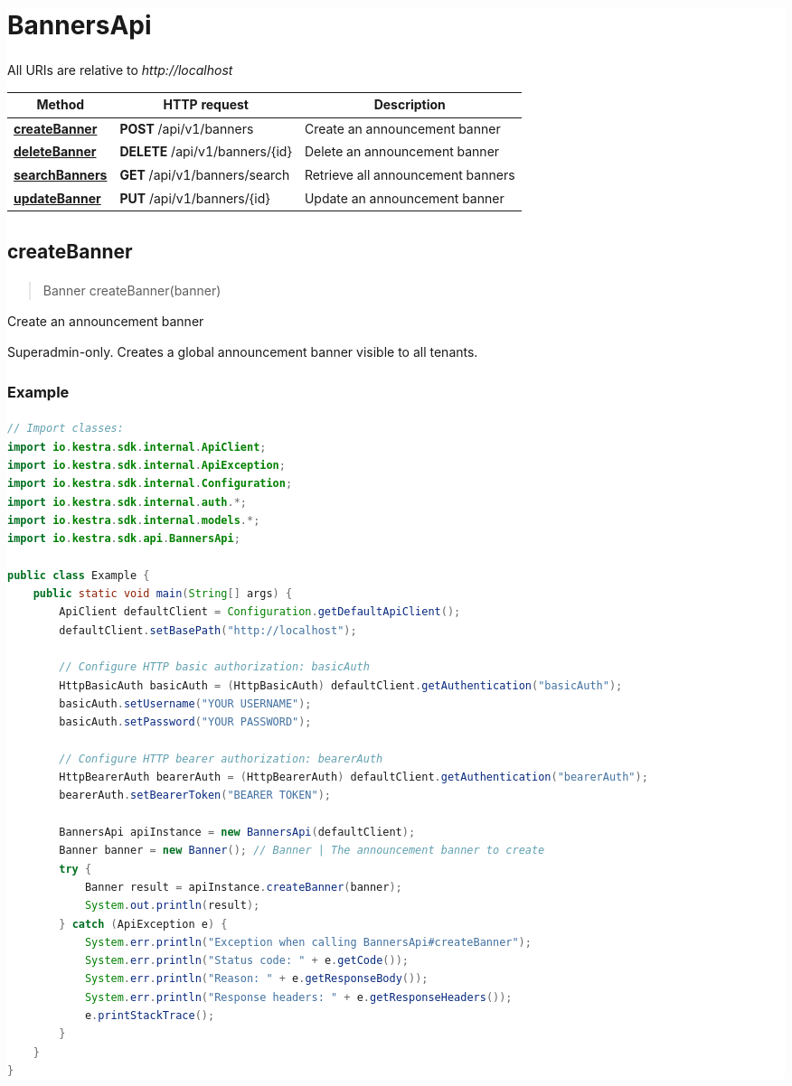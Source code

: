 # BannersApi

All URIs are relative to *http://localhost*

| Method | HTTP request | Description |
|------------- | ------------- | -------------|
| [**createBanner**](BannersApi.md#createBanner) | **POST** /api/v1/banners | Create an announcement banner |
| [**deleteBanner**](BannersApi.md#deleteBanner) | **DELETE** /api/v1/banners/{id} | Delete an announcement banner |
| [**searchBanners**](BannersApi.md#searchBanners) | **GET** /api/v1/banners/search | Retrieve all announcement banners |
| [**updateBanner**](BannersApi.md#updateBanner) | **PUT** /api/v1/banners/{id} | Update an announcement banner |



## createBanner

> Banner createBanner(banner)

Create an announcement banner

Superadmin-only. Creates a global announcement banner visible to all tenants.

### Example

```java
// Import classes:
import io.kestra.sdk.internal.ApiClient;
import io.kestra.sdk.internal.ApiException;
import io.kestra.sdk.internal.Configuration;
import io.kestra.sdk.internal.auth.*;
import io.kestra.sdk.internal.models.*;
import io.kestra.sdk.api.BannersApi;

public class Example {
    public static void main(String[] args) {
        ApiClient defaultClient = Configuration.getDefaultApiClient();
        defaultClient.setBasePath("http://localhost");
        
        // Configure HTTP basic authorization: basicAuth
        HttpBasicAuth basicAuth = (HttpBasicAuth) defaultClient.getAuthentication("basicAuth");
        basicAuth.setUsername("YOUR USERNAME");
        basicAuth.setPassword("YOUR PASSWORD");

        // Configure HTTP bearer authorization: bearerAuth
        HttpBearerAuth bearerAuth = (HttpBearerAuth) defaultClient.getAuthentication("bearerAuth");
        bearerAuth.setBearerToken("BEARER TOKEN");

        BannersApi apiInstance = new BannersApi(defaultClient);
        Banner banner = new Banner(); // Banner | The announcement banner to create
        try {
            Banner result = apiInstance.createBanner(banner);
            System.out.println(result);
        } catch (ApiException e) {
            System.err.println("Exception when calling BannersApi#createBanner");
            System.err.println("Status code: " + e.getCode());
            System.err.println("Reason: " + e.getResponseBody());
            System.err.println("Response headers: " + e.getResponseHeaders());
            e.printStackTrace();
        }
    }
}
```
